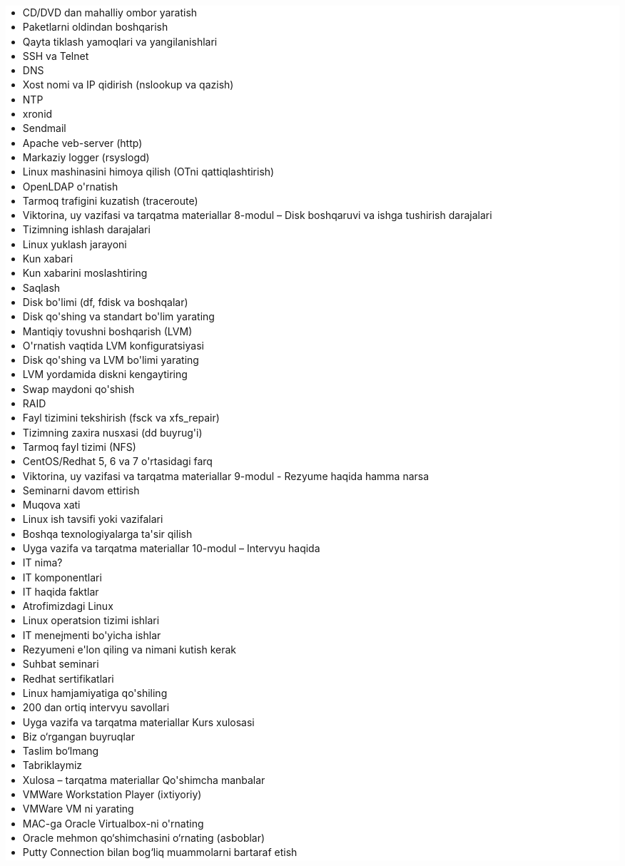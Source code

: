 - CD/DVD dan mahalliy ombor yaratish
- Paketlarni oldindan boshqarish
- Qayta tiklash yamoqlari va yangilanishlari
- SSH va Telnet
- DNS
- Xost nomi va IP qidirish (nslookup va qazish)
- NTP
- xronid
- Sendmail
- Apache veb-server (http)
- Markaziy logger (rsyslogd)
- Linux mashinasini himoya qilish (OTni qattiqlashtirish)
- OpenLDAP o'rnatish
- Tarmoq trafigini kuzatish (traceroute)
- Viktorina, uy vazifasi va tarqatma materiallar
8-modul – Disk boshqaruvi va ishga tushirish darajalari
- Tizimning ishlash darajalari
- Linux yuklash jarayoni
- Kun xabari
- Kun xabarini moslashtiring
- Saqlash
- Disk bo'limi (df, fdisk va boshqalar)
- Disk qo'shing va standart bo'lim yarating
- Mantiqiy tovushni boshqarish (LVM)
- O'rnatish vaqtida LVM konfiguratsiyasi
- Disk qo'shing va LVM bo'limi yarating
- LVM yordamida diskni kengaytiring
- Swap maydoni qo'shish
- RAID
- Fayl tizimini tekshirish (fsck va xfs_repair)
- Tizimning zaxira nusxasi (dd buyrug'i)
- Tarmoq fayl tizimi (NFS)
- CentOS/Redhat 5, 6 va 7 o'rtasidagi farq
- Viktorina, uy vazifasi va tarqatma materiallar
9-modul - Rezyume haqida hamma narsa
- Seminarni davom ettirish
- Muqova xati
- Linux ish tavsifi yoki vazifalari
- Boshqa texnologiyalarga ta'sir qilish
- Uyga vazifa va tarqatma materiallar
10-modul – Intervyu haqida
- IT nima?
- IT komponentlari
- IT haqida faktlar
- Atrofimizdagi Linux
- Linux operatsion tizimi ishlari
- IT menejmenti bo'yicha ishlar
- Rezyumeni e'lon qiling va nimani kutish kerak
- Suhbat seminari
- Redhat sertifikatlari
- Linux hamjamiyatiga qo'shiling
- 200 dan ortiq intervyu savollari
- Uyga vazifa va tarqatma materiallar
Kurs xulosasi
- Biz o‘rgangan buyruqlar
- Taslim bo‘lmang
- Tabriklaymiz
- Xulosa – tarqatma materiallar
Qo'shimcha manbalar
- VMWare Workstation Player (ixtiyoriy)
- VMWare VM ni yarating
- MAC-ga Oracle Virtualbox-ni o'rnating
- Oracle mehmon qo‘shimchasini o‘rnating (asboblar)
- Putty Connection bilan bog‘liq muammolarni bartaraf etish